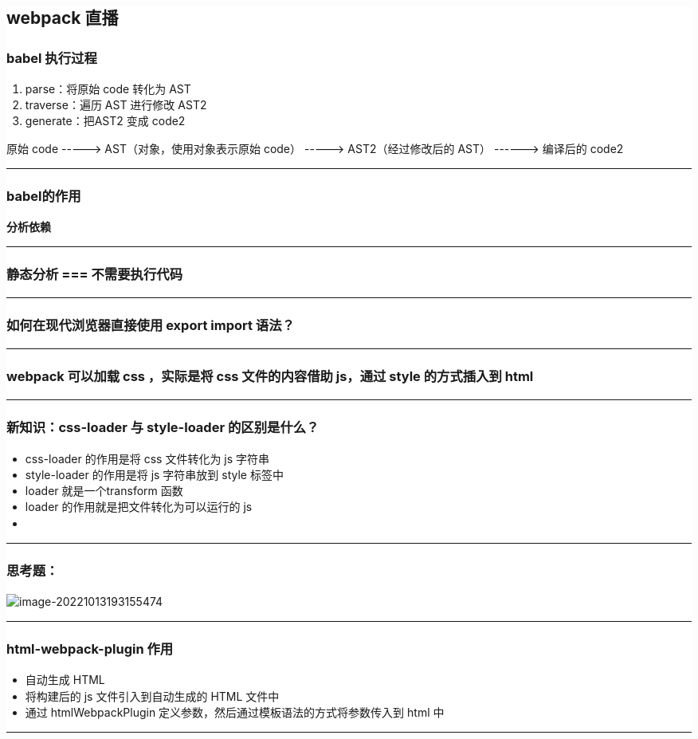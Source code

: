 ## webpack 直播



### babel 执行过程

1. parse：将原始 code 转化为 AST
2. traverse：遍历 AST 进行修改 AST2
3. generate：把AST2 变成 code2

原始 code -----> AST（对象，使用对象表示原始 code） -----> AST2（经过修改后的 AST） ------> 编译后的 code2

---

### babel的作用

**分析依赖**

---

### 静态分析 === 不需要执行代码

---

### 如何在现代浏览器直接使用 export import 语法？

---

### webpack 可以加载 css ，实际是将 css 文件的内容借助 js，通过 style 的方式插入到 html

---

### 新知识：css-loader 与 style-loader 的区别是什么？

- css-loader 的作用是将 css 文件转化为 js 字符串
- style-loader 的作用是将 js 字符串放到 style 标签中
- loader 就是一个transform 函数
- loader 的作用就是把文件转化为可以运行的 js
- 

---

### 思考题：

![image-20221013193155474](https://raw.githubusercontent.com/wojiaofengzhongzhuifeng/iamge-host-2/master/image-20221013193155474.png)

---

### html-webpack-plugin 作用

- 自动生成 HTML 
- 将构建后的 js 文件引入到自动生成的 HTML 文件中
- 通过 htmlWebpackPlugin 定义参数，然后通过模板语法的方式将参数传入到 html 中

---
